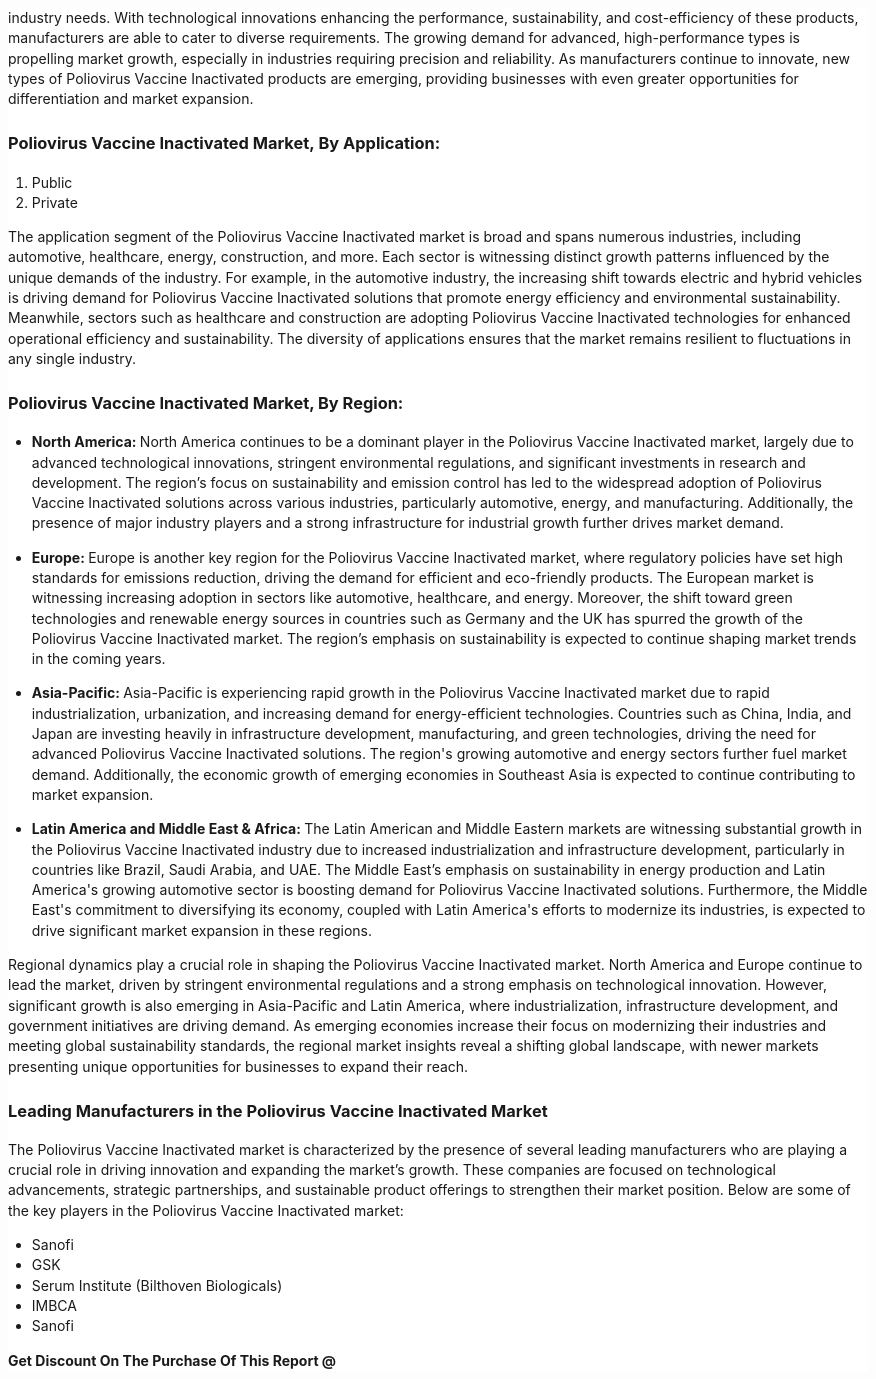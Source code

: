 industry needs. With technological innovations enhancing the performance, sustainability, and cost-efficiency of these products, manufacturers are able to cater to diverse requirements. The growing demand for advanced, high-performance types is propelling market growth, especially in industries requiring precision and reliability. As manufacturers continue to innovate, new types of Poliovirus Vaccine Inactivated products are emerging, providing businesses with even greater opportunities for differentiation and market expansion.</p><h3>Poliovirus Vaccine Inactivated Market,&nbsp;By Application:</h3><ol><li>Public<li> Private</li></ol><p>The application segment of the Poliovirus Vaccine Inactivated market is broad and spans numerous industries, including automotive, healthcare, energy, construction, and more. Each sector is witnessing distinct growth patterns influenced by the unique demands of the industry. For example, in the automotive industry, the increasing shift towards electric and hybrid vehicles is driving demand for Poliovirus Vaccine Inactivated solutions that promote energy efficiency and environmental sustainability. Meanwhile, sectors such as healthcare and construction are adopting Poliovirus Vaccine Inactivated technologies for enhanced operational efficiency and sustainability. The diversity of applications ensures that the market remains resilient to fluctuations in any single industry.</p><h3>Poliovirus Vaccine Inactivated Market, By Region:</h3><ul><li><p><strong>North America:&nbsp;</strong>North America continues to be a dominant player in the Poliovirus Vaccine Inactivated market, largely due to advanced technological innovations, stringent environmental regulations, and significant investments in research and development. The region&rsquo;s focus on sustainability and emission control has led to the widespread adoption of Poliovirus Vaccine Inactivated solutions across various industries, particularly automotive, energy, and manufacturing. Additionally, the presence of major industry players and a strong infrastructure for industrial growth further drives market demand.</p></li><li><p><strong><strong>Europe:&nbsp;</strong></strong>Europe is another key region for the Poliovirus Vaccine Inactivated market, where regulatory policies have set high standards for emissions reduction, driving the demand for efficient and eco-friendly products. The European market is witnessing increasing adoption in sectors like automotive, healthcare, and energy. Moreover, the shift toward green technologies and renewable energy sources in countries such as Germany and the UK has spurred the growth of the Poliovirus Vaccine Inactivated market. The region&rsquo;s emphasis on sustainability is expected to continue shaping market trends in the coming years.</p></li><li><p><strong><strong>Asia-Pacific:&nbsp;</strong></strong>Asia-Pacific is experiencing rapid growth in the Poliovirus Vaccine Inactivated market due to rapid industrialization, urbanization, and increasing demand for energy-efficient technologies. Countries such as China, India, and Japan are investing heavily in infrastructure development, manufacturing, and green technologies, driving the need for advanced Poliovirus Vaccine Inactivated solutions. The region's growing automotive and energy sectors further fuel market demand. Additionally, the economic growth of emerging economies in Southeast Asia is expected to continue contributing to market expansion.</p></li><li><p><strong><strong>Latin America and Middle East &amp; Africa:&nbsp;</strong></strong>The Latin American and Middle Eastern markets are witnessing substantial growth in the Poliovirus Vaccine Inactivated industry due to increased industrialization and infrastructure development, particularly in countries like Brazil, Saudi Arabia, and UAE. The Middle East&rsquo;s emphasis on sustainability in energy production and Latin America's growing automotive sector is boosting demand for Poliovirus Vaccine Inactivated solutions. Furthermore, the Middle East's commitment to diversifying its economy, coupled with Latin America's efforts to modernize its industries, is expected to drive significant market expansion in these regions.</p></li></ul><p>Regional dynamics play a crucial role in shaping the Poliovirus Vaccine Inactivated market. North America and Europe continue to lead the market, driven by stringent environmental regulations and a strong emphasis on technological innovation. However, significant growth is also emerging in Asia-Pacific and Latin America, where industrialization, infrastructure development, and government initiatives are driving demand. As emerging economies increase their focus on modernizing their industries and meeting global sustainability standards, the regional market insights reveal a shifting global landscape, with newer markets presenting unique opportunities for businesses to expand their reach.</p><h3><strong>Leading Manufacturers in the Poliovirus Vaccine Inactivated Market</strong></h3><p>The Poliovirus Vaccine Inactivated market is characterized by the presence of several leading manufacturers who are playing a crucial role in driving innovation and expanding the market&rsquo;s growth. These companies are focused on technological advancements, strategic partnerships, and sustainable product offerings to strengthen their market position. Below are some of the key players in the Poliovirus Vaccine Inactivated market:</p></div><div class="article-main__content" data-test-id="publishing-text-block"><ul><li><span class="">Sanofi<li> GSK<li> Serum Institute (Bilthoven Biologicals)<li> IMBCA<li> Sanofi</span></li></ul></div><div class="article-main__content" data-test-id="publishing-text-block"><p><span class="font-[700]"><strong>Get Discount On The Purchase Of This Report @</strong>